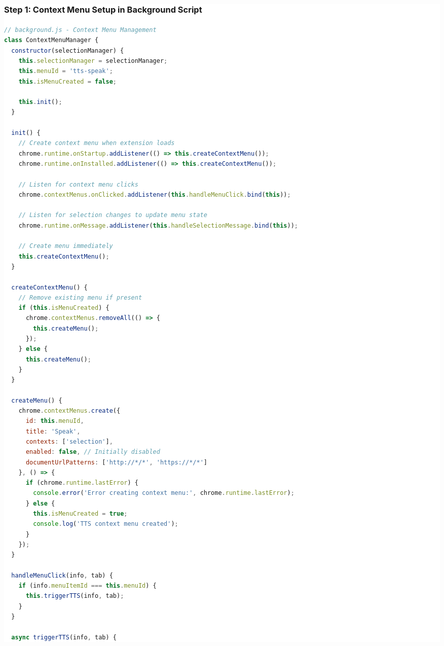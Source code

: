### Step 1: Context Menu Setup in Background Script

```javascript
// background.js - Context Menu Management
class ContextMenuManager {
  constructor(selectionManager) {
    this.selectionManager = selectionManager;
    this.menuId = 'tts-speak';
    this.isMenuCreated = false;
    
    this.init();
  }

  init() {
    // Create context menu when extension loads
    chrome.runtime.onStartup.addListener(() => this.createContextMenu());
    chrome.runtime.onInstalled.addListener(() => this.createContextMenu());
    
    // Listen for context menu clicks
    chrome.contextMenus.onClicked.addListener(this.handleMenuClick.bind(this));
    
    // Listen for selection changes to update menu state
    chrome.runtime.onMessage.addListener(this.handleSelectionMessage.bind(this));
    
    // Create menu immediately
    this.createContextMenu();
  }

  createContextMenu() {
    // Remove existing menu if present
    if (this.isMenuCreated) {
      chrome.contextMenus.removeAll(() => {
        this.createMenu();
      });
    } else {
      this.createMenu();
    }
  }

  createMenu() {
    chrome.contextMenus.create({
      id: this.menuId,
      title: 'Speak',
      contexts: ['selection'],
      enabled: false, // Initially disabled
      documentUrlPatterns: ['http://*/*', 'https://*/*']
    }, () => {
      if (chrome.runtime.lastError) {
        console.error('Error creating context menu:', chrome.runtime.lastError);
      } else {
        this.isMenuCreated = true;
        console.log('TTS context menu created');
      }
    });
  }

  handleMenuClick(info, tab) {
    if (info.menuItemId === this.menuId) {
      this.triggerTTS(info, tab);
    }
  }

  async triggerTTS(info, tab) {
```
